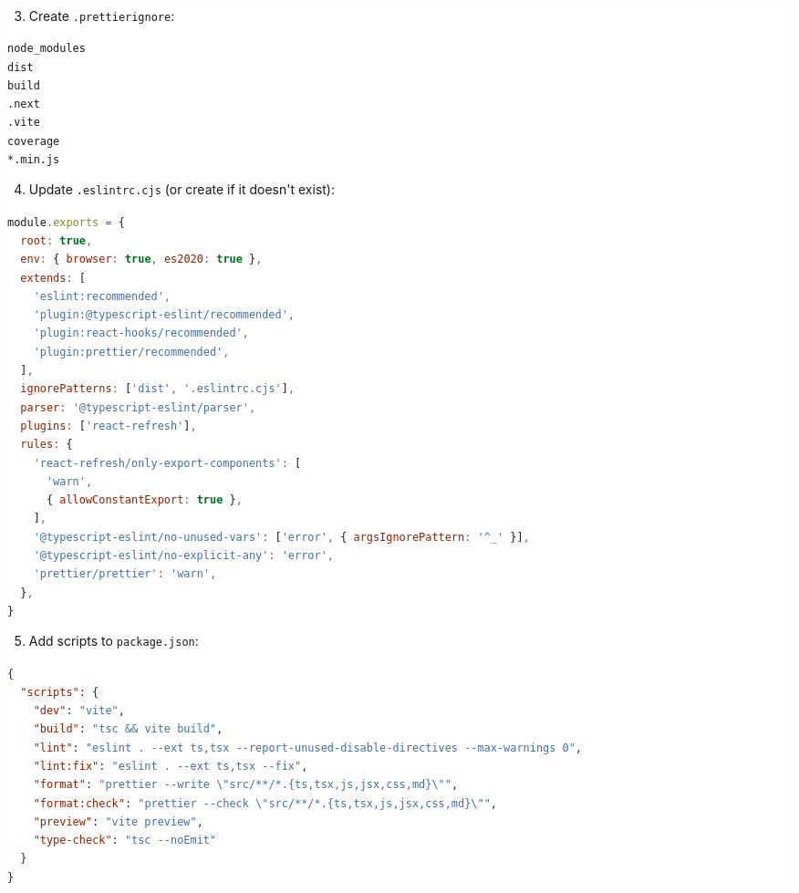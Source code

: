 3. Create `.prettierignore`:

```
node_modules
dist
build
.next
.vite
coverage
*.min.js
```

4. Update `.eslintrc.cjs` (or create if it doesn't exist):

```javascript
module.exports = {
  root: true,
  env: { browser: true, es2020: true },
  extends: [
    'eslint:recommended',
    'plugin:@typescript-eslint/recommended',
    'plugin:react-hooks/recommended',
    'plugin:prettier/recommended',
  ],
  ignorePatterns: ['dist', '.eslintrc.cjs'],
  parser: '@typescript-eslint/parser',
  plugins: ['react-refresh'],
  rules: {
    'react-refresh/only-export-components': [
      'warn',
      { allowConstantExport: true },
    ],
    '@typescript-eslint/no-unused-vars': ['error', { argsIgnorePattern: '^_' }],
    '@typescript-eslint/no-explicit-any': 'error',
    'prettier/prettier': 'warn',
  },
}
```

5. Add scripts to `package.json`:

```json
{
  "scripts": {
    "dev": "vite",
    "build": "tsc && vite build",
    "lint": "eslint . --ext ts,tsx --report-unused-disable-directives --max-warnings 0",
    "lint:fix": "eslint . --ext ts,tsx --fix",
    "format": "prettier --write \"src/**/*.{ts,tsx,js,jsx,css,md}\"",
    "format:check": "prettier --check \"src/**/*.{ts,tsx,js,jsx,css,md}\"",
    "preview": "vite preview",
    "type-check": "tsc --noEmit"
  }
}
```

